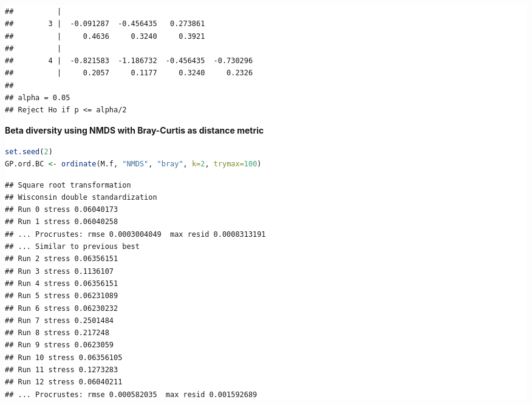     ##          |
    ##        3 |  -0.091287  -0.456435   0.273861
    ##          |     0.4636     0.3240     0.3921
    ##          |
    ##        4 |  -0.821583  -1.186732  -0.456435  -0.730296
    ##          |     0.2057     0.1177     0.3240     0.2326
    ## 
    ## alpha = 0.05
    ## Reject Ho if p <= alpha/2

**Beta diversity using NMDS with Bray-Curtis as distance metric**

``` r
set.seed(2)
GP.ord.BC <- ordinate(M.f, "NMDS", "bray", k=2, trymax=100)
```

    ## Square root transformation
    ## Wisconsin double standardization
    ## Run 0 stress 0.06040173 
    ## Run 1 stress 0.06040258 
    ## ... Procrustes: rmse 0.0003004049  max resid 0.0008313191 
    ## ... Similar to previous best
    ## Run 2 stress 0.06356151 
    ## Run 3 stress 0.1136107 
    ## Run 4 stress 0.06356151 
    ## Run 5 stress 0.06231089 
    ## Run 6 stress 0.06230232 
    ## Run 7 stress 0.2501484 
    ## Run 8 stress 0.217248 
    ## Run 9 stress 0.0623059 
    ## Run 10 stress 0.06356105 
    ## Run 11 stress 0.1273283 
    ## Run 12 stress 0.06040211 
    ## ... Procrustes: rmse 0.000582035  max resid 0.001592689 
